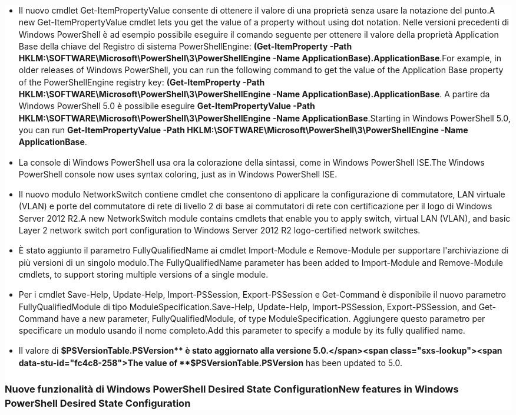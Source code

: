 -   <span data-ttu-id="fc4c8-250">Il nuovo cmdlet Get-ItemPropertyValue consente di ottenere il valore di una proprietà senza usare la notazione del punto.</span><span class="sxs-lookup"><span data-stu-id="fc4c8-250">A new Get-ItemPropertyValue cmdlet lets you get the value of a property without using dot notation.</span></span> <span data-ttu-id="fc4c8-251">Nelle versioni precedenti di Windows PowerShell è ad esempio possibile eseguire il comando seguente per ottenere il valore della proprietà Application Base della chiave del Registro di sistema PowerShellEngine: **(Get-ItemProperty -Path HKLM:\\SOFTWARE\\Microsoft\\PowerShell\\3\\PowerShellEngine -Name ApplicationBase).ApplicationBase**.</span><span class="sxs-lookup"><span data-stu-id="fc4c8-251">For example, in older releases of Windows PowerShell, you can run the following command to get the value of the Application Base property of the PowerShellEngine registry key: **(Get-ItemProperty -Path HKLM:\\SOFTWARE\\Microsoft\\PowerShell\\3\\PowerShellEngine -Name ApplicationBase).ApplicationBase**.</span></span> <span data-ttu-id="fc4c8-252">A partire da Windows PowerShell 5.0 è possibile eseguire **Get-ItemPropertyValue -Path HKLM:\\SOFTWARE\\Microsoft\\PowerShell\\3\\PowerShellEngine -Name ApplicationBase**.</span><span class="sxs-lookup"><span data-stu-id="fc4c8-252">Starting in Windows PowerShell 5.0, you can run **Get-ItemPropertyValue -Path HKLM:\\SOFTWARE\\Microsoft\\PowerShell\\3\\PowerShellEngine -Name ApplicationBase**.</span></span>

-   <span data-ttu-id="fc4c8-253">La console di Windows PowerShell usa ora la colorazione della sintassi, come in Windows PowerShell ISE.</span><span class="sxs-lookup"><span data-stu-id="fc4c8-253">The Windows PowerShell console now uses syntax coloring, just as in Windows PowerShell ISE.</span></span>

-   <span data-ttu-id="fc4c8-254">Il nuovo modulo NetworkSwitch contiene cmdlet che consentono di applicare la configurazione di commutatore, LAN virtuale (VLAN) e porte del commutatore di rete di livello 2 di base ai commutatori di rete con certificazione per il logo di Windows Server 2012 R2.</span><span class="sxs-lookup"><span data-stu-id="fc4c8-254">A new NetworkSwitch module contains cmdlets that enable you to apply switch, virtual LAN (VLAN), and basic Layer 2 network switch port configuration to Windows Server 2012 R2 logo-certified network switches.</span></span>

-   <span data-ttu-id="fc4c8-255">È stato aggiunto il parametro FullyQualifiedName ai cmdlet Import-Module e Remove-Module per supportare l'archiviazione di più versioni di un singolo modulo.</span><span class="sxs-lookup"><span data-stu-id="fc4c8-255">The FullyQualifiedName parameter has been added to Import-Module and Remove-Module cmdlets, to support storing multiple versions of a single module.</span></span>

-   <span data-ttu-id="fc4c8-256">Per i cmdlet Save-Help, Update-Help, Import-PSSession, Export-PSSession e Get-Command è disponibile il nuovo parametro FullyQualifiedModule di tipo ModuleSpecification.</span><span class="sxs-lookup"><span data-stu-id="fc4c8-256">Save-Help, Update-Help, Import-PSSession, Export-PSSession, and Get-Command have a new parameter, FullyQualifiedModule, of type ModuleSpecification.</span></span> <span data-ttu-id="fc4c8-257">Aggiungere questo parametro per specificare un modulo usando il nome completo.</span><span class="sxs-lookup"><span data-stu-id="fc4c8-257">Add this parameter to specify a module by its fully qualified name.</span></span>

-   <span data-ttu-id="fc4c8-258">Il valore di **$PSVersionTable.PSVersion** è stato aggiornato alla versione 5.0.</span><span class="sxs-lookup"><span data-stu-id="fc4c8-258">The value of **$PSVersionTable.PSVersion** has been updated to 5.0.</span></span>

### <span data-ttu-id="fc4c8-259"><a name="BKMK_newDSC"></a>Nuove funzionalità di Windows PowerShell Desired State Configuration</span><span class="sxs-lookup"><span data-stu-id="fc4c8-259"><a name="BKMK_newDSC"></a>New features in Windows PowerShell Desired State Configuration</span></span>
